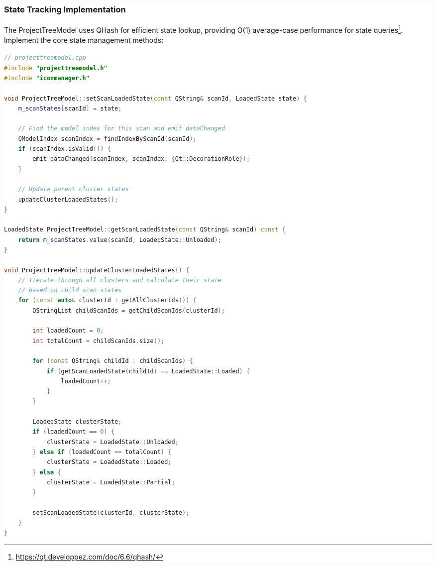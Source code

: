 ```cpp
```


### State Tracking Implementation

The ProjectTreeModel uses QHash for efficient state lookup, providing O(1) average-case performance for state queries[^1_4]. Implement the core state management methods:

```cpp
// projecttreemodel.cpp
#include "projecttreemodel.h"
#include "iconmanager.h"

void ProjectTreeModel::setScanLoadedState(const QString& scanId, LoadedState state) {
    m_scanStates[scanId] = state;
    
    // Find the model index for this scan and emit dataChanged
    QModelIndex scanIndex = findIndexByScanId(scanId);
    if (scanIndex.isValid()) {
        emit dataChanged(scanIndex, scanIndex, {Qt::DecorationRole});
    }
    
    // Update parent cluster states
    updateClusterLoadedStates();
}

LoadedState ProjectTreeModel::getScanLoadedState(const QString& scanId) const {
    return m_scanStates.value(scanId, LoadedState::Unloaded);
}

void ProjectTreeModel::updateClusterLoadedStates() {
    // Iterate through all clusters and calculate their state
    // based on child scan states
    for (const auto& clusterId : getAllClusterIds()) {
        QStringList childScanIds = getChildScanIds(clusterId);
        
        int loadedCount = 0;
        int totalCount = childScanIds.size();
        
        for (const QString& childId : childScanIds) {
            if (getScanLoadedState(childId) == LoadedState::Loaded) {
                loadedCount++;
            }
        }
        
        LoadedState clusterState;
        if (loadedCount == 0) {
            clusterState = LoadedState::Unloaded;
        } else if (loadedCount == totalCount) {
            clusterState = LoadedState::Loaded;
        } else {
            clusterState = LoadedState::Partial;
        }
        
        setScanLoadedState(clusterId, clusterState);
    }
}
```


[^1_1]: ms2.1.md
[^1_2]: https://doc.qt.io/qt-6/qabstractitemmodel.html
[^1_3]: https://forum.qt.io/topic/83265/centering-decorationrole-icon-in-qtableview-cell
[^1_4]: https://qt.developpez.com/doc/6.6/qhash/
[^1_5]: https://stackoverflow.com/questions/22198427/adding-a-right-click-menu-for-specific-items-in-qtreeview
[^1_6]: https://doc.qt.io/qt-6/qmenu.html
[^1_7]: https://doc.qt.io/qt-6/qtimer.html
[^1_8]: https://stackoverflow.com/questions/2504178/lru-cache-design
[^1_9]: https://doc.qt.io/qt-6/qdatetime.html
[^1_10]: https://doc.qt.io/qtcreator/creator-how-to-create-google-tests.html
[^1_11]: https://stackoverflow.com/questions/78667327/install-qt6-in-clion-with-vcpkg
[^1_12]: http://google.github.io/googletest/quickstart-cmake.html
[^1_13]: https://www.gollahalli.com/blog/using-qabstractlistmodel-with-qml-listview-in-qt6/
[^1_14]: https://www.pythonguis.com/tutorials/pyqt6-modelview-architecture/
[^1_15]: https://felgo.com/doc/qt/qtcore-changes-qt6/
[^1_16]: https://www.qtcentre.org/threads/19919-Custom-context-menu-in-QTreeView
[^1_17]: https://www.pythonguis.com/tutorials/pyqt6-actions-toolbars-menus/
[^1_18]: https://qt.developpez.com/doc/6.0/qabstractitemmodel/
[^1_19]: https://forums.opensuse.org/t/context-menu-on-qtreewidget-items/33167
[^1_20]: https://stackoverflow.com/questions/77867901/qabstracttablemodel-qtableview-frequent-data-update
[^1_21]: https://www.setnode.com/blog/right-click-context-menus-with-qt/
[^1_22]: https://doc.qt.io/qt-6/qtquick-models-abstractitemmodel-example.html
[^1_23]: https://www.qtcentre.org/threads/3977-QAbstractItemModel-for-dummies
[^1_24]: https://doc.qt.io/qt-6/qtreeview.html
[^1_25]: https://forum.qt.io/topic/154140/different-context-menu-for-items-and-qtreeview-background
[^1_26]: https://gist.github.com/3906292
[^1_27]: https://www.semanticscholar.org/paper/9191769d87aaf5dc1c25de2cc28ffc585ce17766
[^1_28]: https://stackoverflow.com/questions/11651852/how-to-use-qtimer
[^1_29]: https://www.youtube.com/watch?v=QLpxatEkwYg
[^1_30]: https://ftp.nmr.mgh.harvard.edu/pub/dist/freesurfer/tutorial_versions/freesurfer/lib/qt/qt_doc/html/qtimer.html
[^1_31]: https://www.semanticscholar.org/paper/93de6ca3916ca9704ecdf5f3933a0147aa7b46dd
[^1_32]: https://linkinghub.elsevier.com/retrieve/pii/S0006291X07006006
[^1_33]: https://linkinghub.elsevier.com/retrieve/pii/S0304394003010644
[^1_34]: https://www.semanticscholar.org/paper/cd07a95618b761987b904eadfde526bdc5f77966
[^1_35]: https://link.springer.com/10.1007/s12021-024-09677-3
[^1_36]: https://www.semanticscholar.org/paper/2979df59d4832941e70b67cf00c69099150a616c
[^1_37]: https://linkinghub.elsevier.com/retrieve/pii/0024379594002398
[^1_38]: https://github.com/microsoft/vcpkg/discussions/34729
[^1_39]: https://vcpkg.io/en/package/qtbase.html
[^1_40]: https://felgo.com/doc/qt/qmenubar/
[^1_41]: https://qt.developpez.com/doc/6.6/qtimer/
[^1_42]: https://www.bogotobogo.com/Qt/Qt5_QTimer.php
[^1_43]: https://www.qtcentre.org/threads/67127-syntax-signal-slots-QT-question
[^1_44]: https://forum.qt.io/topic/157554/vs-tools-in-vs2022-do-not-work-with-vcpkg-installed-qt6
[^1_45]: https://www.jstage.jst.go.jp/article/jvms/78/2/78_15-0372/_article
[^1_46]: https://academic.oup.com/nar/article-lookup/doi/10.1093/nar/19.19.5321
[^1_47]: https://linkinghub.elsevier.com/retrieve/pii/S0042682297988450
[^1_48]: https://doc.qt.io/qt-6/qtprotobuf-installation-windows-vcpkg.html
[^1_49]: https://www.reddit.com/r/Cplusplus/comments/xfw2c0/vcpkg_takes_a_long_time_to_install_qt6/
[^1_50]: https://stackoverflow.com/questions/1524390/what-unit-testing-framework-should-i-use-for-qt
[^1_51]: https://github.com/lefebvre/testframework
[^1_52]: https://www.reddit.com/r/QtFramework/comments/1dohwzu/qttest_vs_google_test_which_wins_for_qt_uis/
[^1_53]: https://matgomes.com/integrate-google-test-into-cmake/
[^1_54]: https://discourse.paraview.org/t/start-supporting-qt6/11239
[^1_55]: https://cmake.org/cmake/help/v3.9/module/GoogleTest.html?highlight=google+test
[^2_1]: ms2.1.md
[^2_2]: paste.txt
[^2_3]: how-does-3dsurvey-software-app-wUW6gHbzTGSnOP8HJzfduA.md
[^2_4]: https://knowledge.faro.com/Software/FARO_SCENE/SCENE/Maximizing_SCENE_Performance
[^2_5]: https://stackoverflow.com/q/35003487
[^2_6]: https://www.youtube.com/watch?v=W5jxjTsHXuA
[^2_7]: https://github.com/goldsborough/lru-cache
[^2_8]: https://media.faro.com/-/media/Project/FARO/FARO/FARO/Resources/2021/01/15/22/34/Tech-Sheet-FARO-SCENE-ENG.pdf?rev=64f619001fe14b7e9c18d3773a178494
[^2_9]: https://sites.saic.edu/aoc/wp-content/uploads/sites/68/2019/10/faro_scene_finished.pdf
[^2_10]: https://www.semanticscholar.org/paper/d03149f0d290ad375b3115f0029691886c9a591b
[^2_11]: https://www.semanticscholar.org/paper/052f3f711cb55b2bbafca8223c7ef228244bbc05
[^2_12]: https://www.semanticscholar.org/paper/bfca9690aa10e70c52dbc7a4006406590bee74ef
[^2_13]: https://www.semanticscholar.org/paper/d1df9121206bf232ea01a06e72cbf87d248dab5e
[^2_14]: https://www.semanticscholar.org/paper/9e457407a8c5c54eb8288e8680ce713d858bcc96
[^2_15]: http://ieeexplore.ieee.org/document/4154159/
[^2_16]: https://knowledge.faro.com/Software/FARO_SCENE/SCENE/Processing_Scans_in_SCENE
[^2_17]: https://knowledge.faro.com/Software/FARO_SCENE/SCENE/Registration_Procedure_of_SCENE_Data_in_Polyworks
[^2_18]: https://www.youtube.com/watch?v=us4Cjxt77D4
[^2_19]: https://arxiv.org/abs/2401.17493
[^2_20]: https://www.oaepublish.com/articles/jsss.2023.19
[^2_21]: https://ieeexplore.ieee.org/document/9513134/
[^2_22]: http://uajcea.pgasa.dp.ua/article/view/249544
[^2_23]: https://www.youtube.com/watch?v=vlLeWuv2cG8